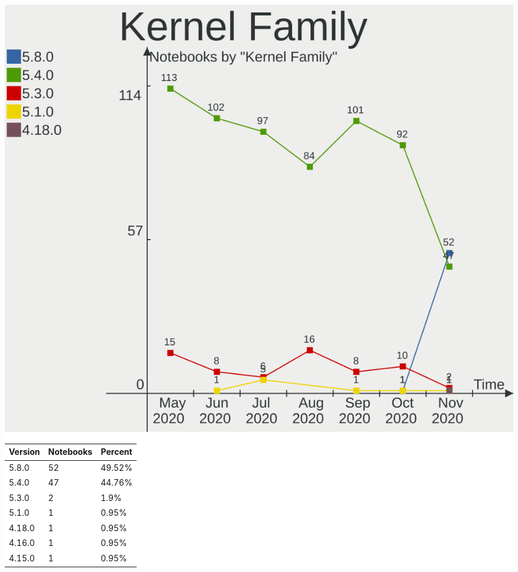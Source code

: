 ![Kernel Family](./images/line_chart/os_kernel_family.svg)

| Version | Notebooks | Percent |
|---------|-----------|---------|
| 5.8.0   | 52        | 49.52%  |
| 5.4.0   | 47        | 44.76%  |
| 5.3.0   | 2         | 1.9%    |
| 5.1.0   | 1         | 0.95%   |
| 4.18.0  | 1         | 0.95%   |
| 4.16.0  | 1         | 0.95%   |
| 4.15.0  | 1         | 0.95%   |
